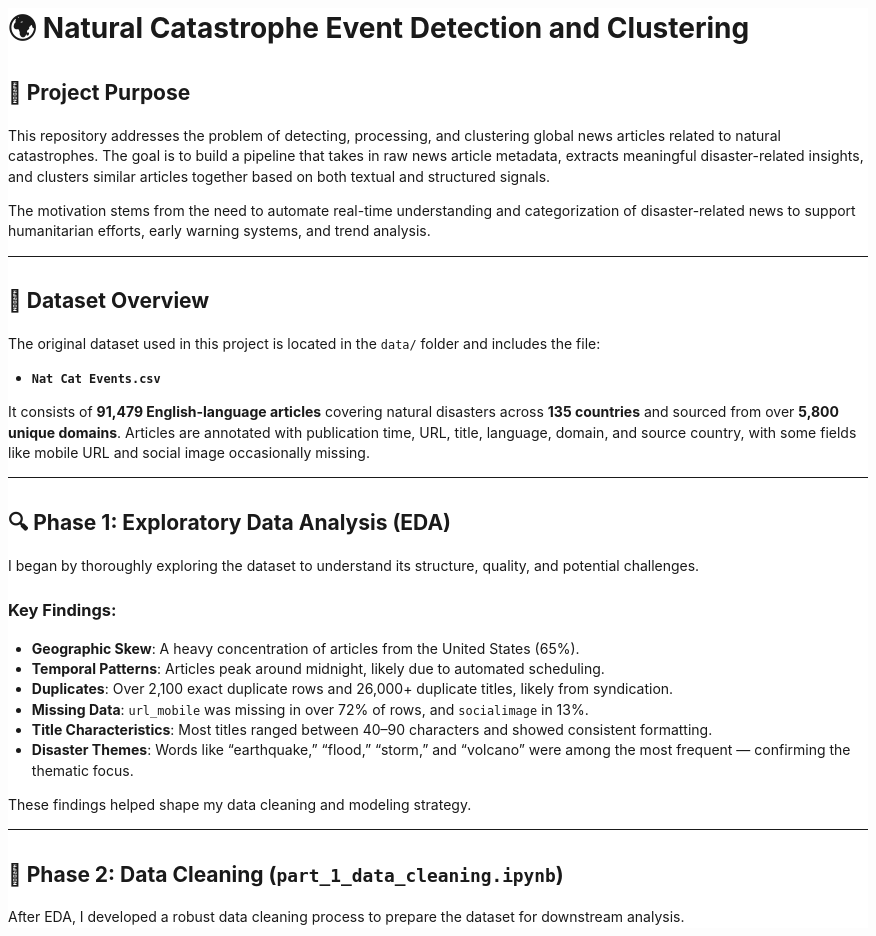 
# 🌍 Natural Catastrophe Event Detection and Clustering

## 📘 Project Purpose

This repository addresses the problem of detecting, processing, and clustering global news articles related to natural catastrophes. The goal is to build a pipeline that takes in raw news article metadata, extracts meaningful disaster-related insights, and clusters similar articles together based on both textual and structured signals.

The motivation stems from the need to automate real-time understanding and categorization of disaster-related news to support humanitarian efforts, early warning systems, and trend analysis. 

---

## 📂 Dataset Overview

The original dataset used in this project is located in the `data/` folder and includes the file:
- **`Nat Cat Events.csv`** 

It consists of **91,479 English-language articles** covering natural disasters across **135 countries** and sourced from over **5,800 unique domains**. Articles are annotated with publication time, URL, title, language, domain, and source country, with some fields like mobile URL and social image occasionally missing.

---

## 🔍 Phase 1: Exploratory Data Analysis (EDA)

I began by thoroughly exploring the dataset to understand its structure, quality, and potential challenges.

### Key Findings:
- **Geographic Skew**: A heavy concentration of articles from the United States (65%).
- **Temporal Patterns**: Articles peak around midnight, likely due to automated scheduling.
- **Duplicates**: Over 2,100 exact duplicate rows and 26,000+ duplicate titles, likely from syndication.
- **Missing Data**: `url_mobile` was missing in over 72% of rows, and `socialimage` in 13%.
- **Title Characteristics**: Most titles ranged between 40–90 characters and showed consistent formatting.
- **Disaster Themes**: Words like “earthquake,” “flood,” “storm,” and “volcano” were among the most frequent — confirming the thematic focus.

These findings helped shape my data cleaning and modeling strategy.

---

## 🧹 Phase 2: Data Cleaning (`part_1_data_cleaning.ipynb`)

After EDA, I developed a robust data cleaning process to prepare the dataset for downstream analysis.
